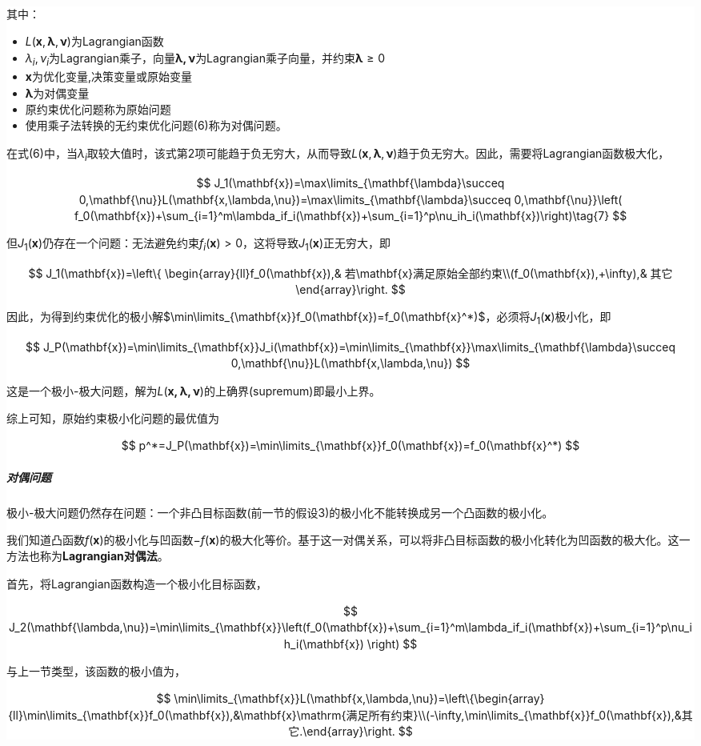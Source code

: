其中：
- $L(\mathbf{x},\mathbf{\lambda},\mathbf{\nu})$为Lagrangian函数
- $\lambda_i,\nu_i$为Lagrangian乘子，向量$\mathbf{\lambda,\nu}$为Lagrangian乘子向量，并约束$\mathbf{\lambda}\ge 0$
- $\mathbf{x}$为优化变量,决策变量或原始变量
- $\mathbf{\lambda}$为对偶变量
- 原约束优化问题称为原始问题
- 使用乘子法转换的无约束优化问题(6)称为对偶问题。


在式(6)中，当$\lambda_i$取较大值时，该式第2项可能趋于负无穷大，从而导致$L(\mathbf{x},\mathbf{\lambda},\mathbf{\nu})$趋于负无穷大。因此，需要将Lagrangian函数极大化，

$$
J_1(\mathbf{x})=\max\limits_{\mathbf{\lambda}\succeq 0,\mathbf{\nu}}L(\mathbf{x,\lambda,\nu})=\max\limits_{\mathbf{\lambda}\succeq 0,\mathbf{\nu}}\left( f_0(\mathbf{x})+\sum_{i=1}^m\lambda_if_i(\mathbf{x})+\sum_{i=1}^p\nu_ih_i(\mathbf{x})\right)\tag{7}
$$

但$J_1(\mathbf{x})$仍存在一个问题：无法避免约束$f_i(\mathbf{x})>0$，这将导致$J_1(\mathbf{x})$正无穷大，即

$$
J_1(\mathbf{x})=\left\{ \begin{array}{ll}f_0(\mathbf{x}),& 若\mathbf{x}满足原始全部约束\\(f_0(\mathbf{x}),+\infty),& 其它 \end{array}\right.
$$

因此，为得到约束优化的极小解$\min\limits_{\mathbf{x}}f_0(\mathbf{x})=f_0(\mathbf{x}^*)$，必须将$J_1(\mathbf{x})$极小化，即

$$
J_P(\mathbf{x})=\min\limits_{\mathbf{x}}J_i(\mathbf{x})=\min\limits_{\mathbf{x}}\max\limits_{\mathbf{\lambda}\succeq 0,\mathbf{\nu}}L(\mathbf{x,\lambda,\nu})
$$

这是一个极小-极大问题，解为$L(\mathbf{x,\lambda,\nu})$的上确界(supremum)即最小上界。

综上可知，原始约束极小化问题的最优值为

$$
p^*=J_P(\mathbf{x})=\min\limits_{\mathbf{x}}f_0(\mathbf{x})=f_0(\mathbf{x}^*)
$$

##### 对偶问题

极小-极大问题仍然存在问题：一个非凸目标函数(前一节的假设3)的极小化不能转换成另一个凸函数的极小化。

我们知道凸函数$f(\mathbf{x})$的极小化与凹函数$-f(\mathbf{x})$的极大化等价。基于这一对偶关系，可以将非凸目标函数的极小化转化为凹函数的极大化。这一方法也称为**Lagrangian对偶法**。

首先，将Lagrangian函数构造一个极小化目标函数，

$$
J_2(\mathbf{\lambda,\nu})=\min\limits_{\mathbf{x}}\left(f_0(\mathbf{x})+\sum_{i=1}^m\lambda_if_i(\mathbf{x})+\sum_{i=1}^p\nu_ih_i(\mathbf{x}) \right)
$$

与上一节类型，该函数的极小值为，

$$
\min\limits_{\mathbf{x}}L(\mathbf{x,\lambda,\nu})=\left\{\begin{array}{ll}\min\limits_{\mathbf{x}}f_0(\mathbf{x}),&\mathbf{x}\mathrm{满足所有约束}\\(-\infty,\min\limits_{\mathbf{x}}f_0(\mathbf{x}),&其它.\end{array}\right.
$$
